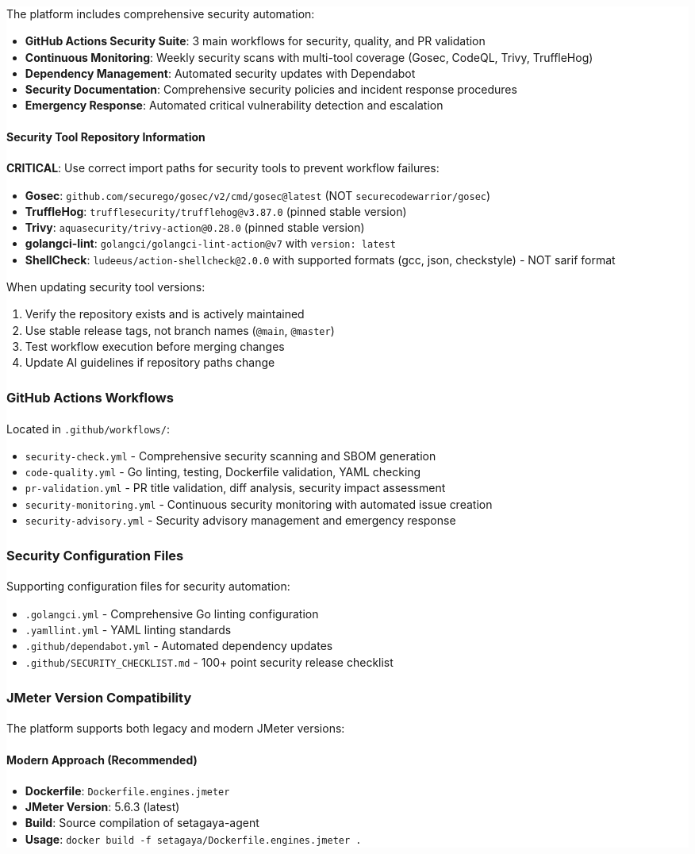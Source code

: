 The platform includes comprehensive security automation:

- **GitHub Actions Security Suite**: 3 main workflows for security, quality, and PR validation
- **Continuous Monitoring**: Weekly security scans with multi-tool coverage (Gosec, CodeQL, Trivy, TruffleHog)
- **Dependency Management**: Automated security updates with Dependabot
- **Security Documentation**: Comprehensive security policies and incident response procedures
- **Emergency Response**: Automated critical vulnerability detection and escalation

#### Security Tool Repository Information

**CRITICAL**: Use correct import paths for security tools to prevent workflow failures:

- **Gosec**: `github.com/securego/gosec/v2/cmd/gosec@latest` (NOT `securecodewarrior/gosec`)
- **TruffleHog**: `trufflesecurity/trufflehog@v3.87.0` (pinned stable version)
- **Trivy**: `aquasecurity/trivy-action@0.28.0` (pinned stable version)
- **golangci-lint**: `golangci/golangci-lint-action@v7` with `version: latest`
- **ShellCheck**: `ludeeus/action-shellcheck@2.0.0` with supported formats (gcc, json, checkstyle) - NOT sarif format

When updating security tool versions:
1. Verify the repository exists and is actively maintained
2. Use stable release tags, not branch names (`@main`, `@master`)
3. Test workflow execution before merging changes
4. Update AI guidelines if repository paths change

### GitHub Actions Workflows

Located in `.github/workflows/`:

- `security-check.yml` - Comprehensive security scanning and SBOM generation
- `code-quality.yml` - Go linting, testing, Dockerfile validation, YAML checking
- `pr-validation.yml` - PR title validation, diff analysis, security impact assessment
- `security-monitoring.yml` - Continuous security monitoring with automated issue creation
- `security-advisory.yml` - Security advisory management and emergency response

### Security Configuration Files

Supporting configuration files for security automation:

- `.golangci.yml` - Comprehensive Go linting configuration
- `.yamllint.yml` - YAML linting standards
- `.github/dependabot.yml` - Automated dependency updates
- `.github/SECURITY_CHECKLIST.md` - 100+ point security release checklist

### JMeter Version Compatibility

The platform supports both legacy and modern JMeter versions:

#### Modern Approach (Recommended)

- **Dockerfile**: `Dockerfile.engines.jmeter`
- **JMeter Version**: 5.6.3 (latest)
- **Build**: Source compilation of setagaya-agent
- **Usage**: `docker build -f setagaya/Dockerfile.engines.jmeter .`
